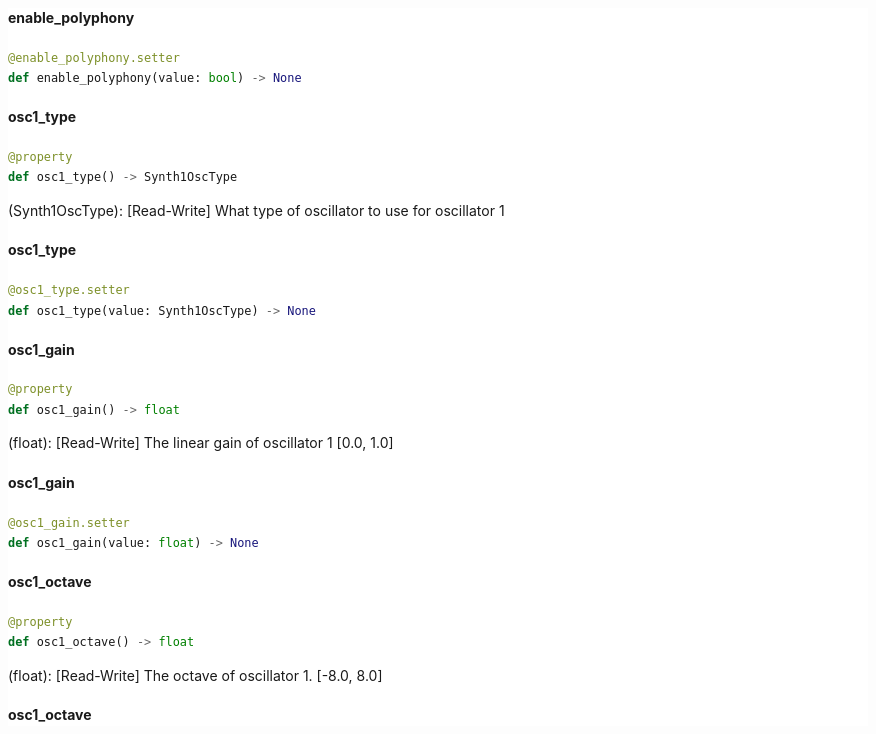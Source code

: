 #### enable_polyphony

```python
@enable_polyphony.setter
def enable_polyphony(value: bool) -> None
```

<a id="unreal.ModularSynthPreset.osc1_type"></a>

#### osc1_type

```python
@property
def osc1_type() -> Synth1OscType
```

(Synth1OscType):  [Read-Write] What type of oscillator to use for oscillator 1

<a id="unreal.ModularSynthPreset.osc1_type"></a>

#### osc1_type

```python
@osc1_type.setter
def osc1_type(value: Synth1OscType) -> None
```

<a id="unreal.ModularSynthPreset.osc1_gain"></a>

#### osc1_gain

```python
@property
def osc1_gain() -> float
```

(float):  [Read-Write] The linear gain of oscillator 1 [0.0, 1.0]

<a id="unreal.ModularSynthPreset.osc1_gain"></a>

#### osc1_gain

```python
@osc1_gain.setter
def osc1_gain(value: float) -> None
```

<a id="unreal.ModularSynthPreset.osc1_octave"></a>

#### osc1_octave

```python
@property
def osc1_octave() -> float
```

(float):  [Read-Write] The octave of oscillator 1. [-8.0, 8.0]

<a id="unreal.ModularSynthPreset.osc1_octave"></a>

#### osc1_octave
